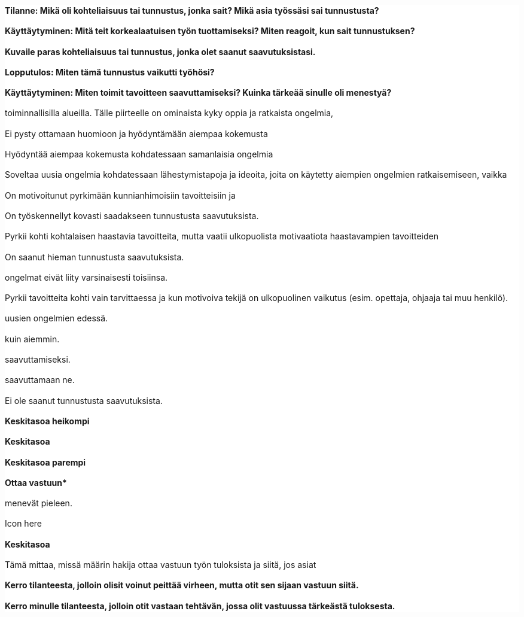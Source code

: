 **Tilanne: Mikä oli kohteliaisuus tai tunnustus, jonka sait? Mikä asia työssäsi sai tunnustusta?**

**Käyttäytyminen: Mitä teit korkealaatuisen työn tuottamiseksi? Miten reagoit, kun sait tunnustuksen?**

**Kuvaile paras kohteliaisuus tai tunnustus, jonka olet saanut saavutuksistasi.**

**Lopputulos: Miten tämä tunnustus vaikutti työhösi?**

**Käyttäytyminen: Miten toimit tavoitteen saavuttamiseksi? Kuinka tärkeää sinulle oli menestyä?**

toiminnallisilla alueilla. Tälle piirteelle on ominaista kyky oppia ja ratkaista ongelmia,

Ei pysty ottamaan huomioon ja hyödyntämään aiempaa kokemusta

Hyödyntää aiempaa kokemusta kohdatessaan samanlaisia ongelmia

Soveltaa uusia ongelmia kohdatessaan lähestymistapoja ja ideoita, joita on käytetty aiempien ongelmien ratkaisemiseen, vaikka

On motivoitunut pyrkimään kunnianhimoisiin tavoitteisiin ja

On työskennellyt kovasti saadakseen tunnustusta saavutuksista.

Pyrkii kohti kohtalaisen haastavia tavoitteita, mutta vaatii ulkopuolista motivaatiota haastavampien tavoitteiden

On saanut hieman tunnustusta saavutuksista.

ongelmat eivät liity varsinaisesti toisiinsa.

Pyrkii tavoitteita kohti vain tarvittaessa ja kun motivoiva tekijä on ulkopuolinen vaikutus (esim. opettaja, ohjaaja tai muu henkilö).

uusien ongelmien edessä.

kuin aiemmin.

saavuttamiseksi.

saavuttamaan ne.

Ei ole saanut tunnustusta saavutuksista.

**Keskitasoa heikompi**

**Keskitasoa**

**Keskitasoa parempi**

**Ottaa vastuun\***

menevät pieleen.

Icon here

**Keskitasoa**

Tämä mittaa, missä määrin hakija ottaa vastuun työn tuloksista ja siitä, jos asiat

**Kerro tilanteesta, jolloin olisit voinut peittää virheen, mutta otit sen sijaan vastuun siitä.**

**Kerro minulle tilanteesta, jolloin otit vastaan tehtävän, jossa olit vastuussa tärkeästä tuloksesta.**
